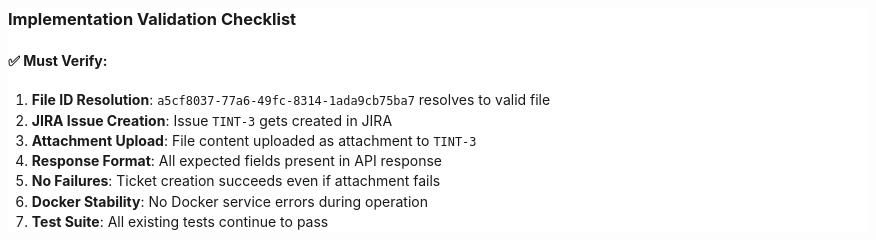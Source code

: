 ### Implementation Validation Checklist

#### ✅ Must Verify:
1. **File ID Resolution**: `a5cf8037-77a6-49fc-8314-1ada9cb75ba7` resolves to valid file
2. **JIRA Issue Creation**: Issue `TINT-3` gets created in JIRA
3. **Attachment Upload**: File content uploaded as attachment to `TINT-3`
4. **Response Format**: All expected fields present in API response
5. **No Failures**: Ticket creation succeeds even if attachment fails
6. **Docker Stability**: No Docker service errors during operation
7. **Test Suite**: All existing tests continue to pass